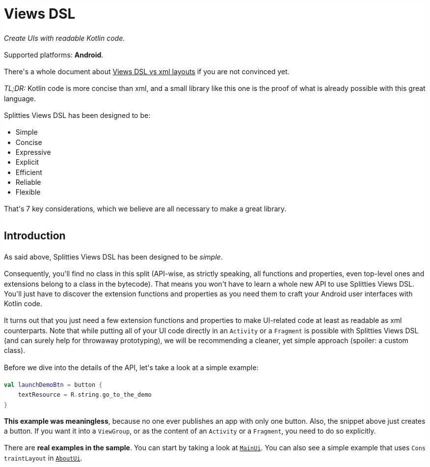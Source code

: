 # Views DSL

*Create UIs with readable Kotlin code.*

Supported platforms: **Android**.

There's a whole document about [Views DSL vs xml layouts](Kotlin-UIs-vs-xml-layouts.md)
if you are not convinced yet.

*TL;DR:* Kotlin code is more concise than xml, and a small library like this
one is the proof of what is already possible with this great language.

Splitties Views DSL has been designed to be:
* Simple
* Concise
* Expressive
* Explicit
* Efficient
* Reliable
* Flexible

That's 7 key considerations, which we believe are all necessary to make a great library.

## Introduction

As said above, Splitties Views DSL has been designed to be *simple*.

Consequently, you'll find no class in this split (API-wise, as strictly speaking,
all functions and properties, even top-level ones and extensions belong to a class
in the bytecode). That means you won't have to learn a whole new API to use
Splitties Views DSL. You'll just have to discover the extension functions and
properties as you need them to craft your Android user interfaces with Kotlin code.

It turns out that you just need a few extension functions and properties to
make UI-related code at least as readable as xml counterparts. Note that while
putting all of your UI code directly in an `Activity` or a `Fragment` is
possible with Splitties Views DSL (and can surely help for throwaway prototyping),
we will be recommending a cleaner, yet simple approach (spoiler: a custom class).

Before we dive into the details of the API, let's take a look at a simple example:

```kotlin
val launchDemoBtn = button {
    textResource = R.string.go_to_the_demo
}
```

**This example was meaningless**, because no one ever publishes an app with only
one button. Also, the snippet above just creates a button. If you want it into
a `ViewGroup`, or as the content of an `Activity` or a `Fragment`, you need to
do so explicitly.

There are **real examples in the sample**. You can start by taking a look at
[`MainUi`](../../samples/android-app/src/androidMain/kotlin/com/example/splitties/main/MainUi.kt).
You can also see a simple example that uses `ConstraintLayout` in [`AboutUi`](
../../samples/android-app/src/androidMain/kotlin/com/example/splitties/about/AboutUi.kt
).

